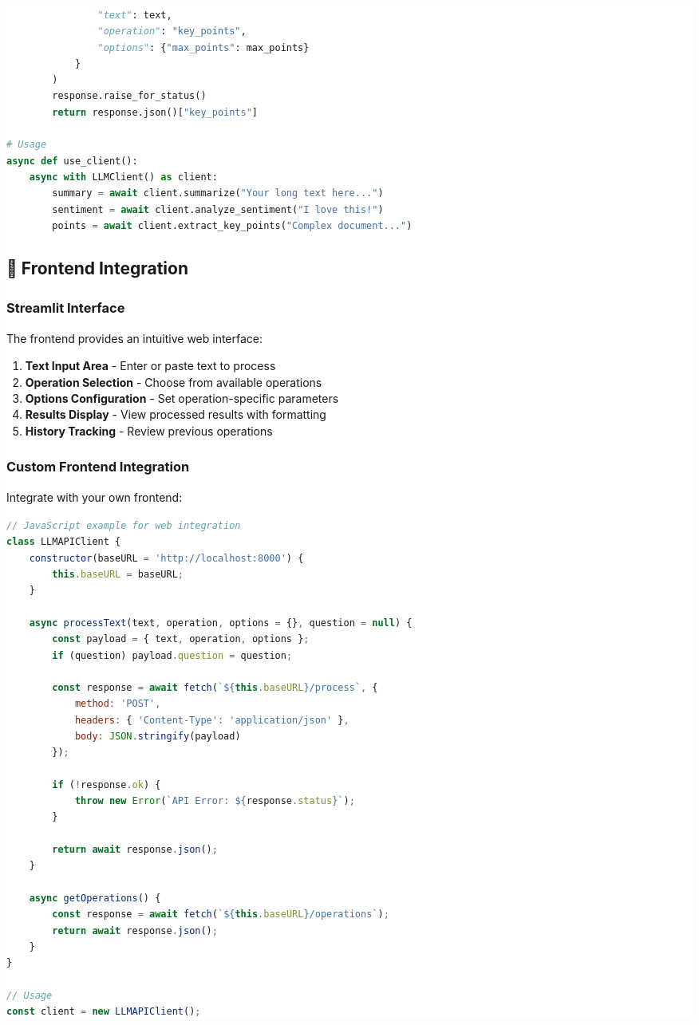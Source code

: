 ```python
                "text": text,
                "operation": "key_points",
                "options": {"max_points": max_points}
            }
        )
        response.raise_for_status()
        return response.json()["key_points"]

# Usage
async def use_client():
    async with LLMClient() as client:
        summary = await client.summarize("Your long text here...")
        sentiment = await client.analyze_sentiment("I love this!")
        points = await client.extract_key_points("Complex document...")
```

## 🎨 Frontend Integration

### Streamlit Interface

The frontend provides an intuitive web interface:

1. **Text Input Area** - Enter or paste text to process
2. **Operation Selection** - Choose from available operations
3. **Options Configuration** - Set operation-specific parameters
4. **Results Display** - View processed results with formatting
5. **History Tracking** - Review previous operations

### Custom Frontend Integration

Integrate with your own frontend:

```javascript
// JavaScript example for web integration
class LLMAPIClient {
    constructor(baseURL = 'http://localhost:8000') {
        this.baseURL = baseURL;
    }
    
    async processText(text, operation, options = {}, question = null) {
        const payload = { text, operation, options };
        if (question) payload.question = question;
        
        const response = await fetch(`${this.baseURL}/process`, {
            method: 'POST',
            headers: { 'Content-Type': 'application/json' },
            body: JSON.stringify(payload)
        });
        
        if (!response.ok) {
            throw new Error(`API Error: ${response.status}`);
        }
        
        return await response.json();
    }
    
    async getOperations() {
        const response = await fetch(`${this.baseURL}/operations`);
        return await response.json();
    }
}

// Usage
const client = new LLMAPIClient();
```